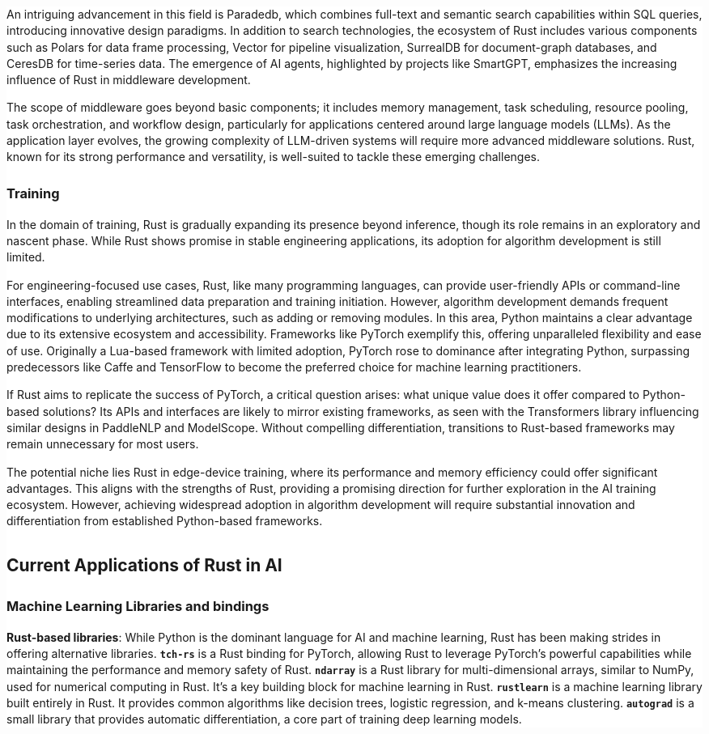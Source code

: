 An intriguing advancement in this field is Paradedb, which combines full-text and semantic search capabilities within SQL queries, introducing innovative design paradigms. In addition to search technologies, the ecosystem of Rust includes various components such as Polars for data frame processing, Vector for pipeline visualization, SurrealDB for document-graph databases, and CeresDB for time-series data. The emergence of AI agents, highlighted by projects like SmartGPT, emphasizes the increasing influence of Rust in middleware development.

The scope of middleware goes beyond basic components; it includes memory management, task scheduling, resource pooling, task orchestration, and workflow design, particularly for applications centered around large language models (LLMs). As the application layer evolves, the growing complexity of LLM-driven systems will require more advanced middleware solutions. Rust, known for its strong performance and versatility, is well-suited to tackle these emerging challenges.

### Training

In the domain of training, Rust is gradually expanding its presence beyond inference, though its role remains in an exploratory and nascent phase. While Rust shows promise in stable engineering applications, its adoption for algorithm development is still limited.

For engineering-focused use cases, Rust, like many programming languages, can provide user-friendly APIs or command-line interfaces, enabling streamlined data preparation and training initiation. However, algorithm development demands frequent modifications to underlying architectures, such as adding or removing modules. In this area, Python maintains a clear advantage due to its extensive ecosystem and accessibility. Frameworks like PyTorch exemplify this, offering unparalleled flexibility and ease of use. Originally a Lua-based framework with limited adoption, PyTorch rose to dominance after integrating Python, surpassing predecessors like Caffe and TensorFlow to become the preferred choice for machine learning practitioners.

If Rust aims to replicate the success of PyTorch, a critical question arises: what unique value does it offer compared to Python-based solutions? Its APIs and interfaces are likely to mirror existing frameworks, as seen with the Transformers library influencing similar designs in PaddleNLP and ModelScope. Without compelling differentiation, transitions to Rust-based frameworks may remain unnecessary for most users.

The potential niche lies Rust in edge-device training, where its performance and memory efficiency could offer significant advantages. This aligns with the strengths of Rust, providing a promising direction for further exploration in the AI training ecosystem. However, achieving widespread adoption in algorithm development will require substantial innovation and differentiation from established Python-based frameworks.

## Current Applications of Rust in AI

### Machine Learning Libraries and bindings

**Rust-based libraries**: While Python is the dominant language for AI and machine learning, Rust has been making strides in offering alternative libraries. **`tch-rs`** is a Rust binding for PyTorch, allowing Rust to leverage PyTorch’s powerful capabilities while maintaining the performance and memory safety of Rust. **`ndarray`** is a Rust library for multi-dimensional arrays, similar to NumPy, used for numerical computing in Rust. It’s a key building block for machine learning in Rust. **`rustlearn`** is a machine learning library built entirely in Rust. It provides common algorithms like decision trees, logistic regression, and k-means clustering. **`autograd`** is a small library that provides automatic differentiation, a core part of training deep learning models.
